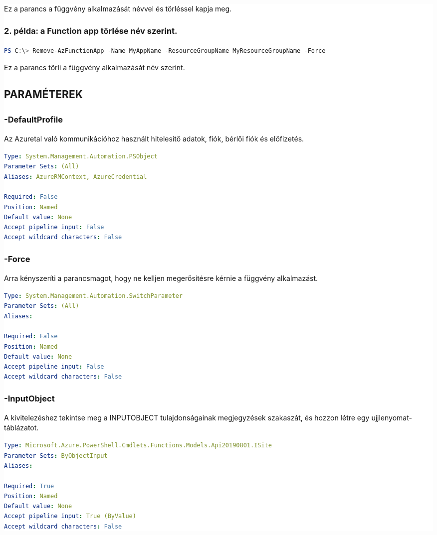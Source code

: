 Ez a parancs a függvény alkalmazását névvel és törléssel kapja meg.

### 2. példa: a Function app törlése név szerint.
```powershell
PS C:\> Remove-AzFunctionApp -Name MyAppName -ResourceGroupName MyResourceGroupName -Force
```

Ez a parancs törli a függvény alkalmazását név szerint.

## PARAMÉTEREK

### -DefaultProfile
Az Azuretal való kommunikációhoz használt hitelesítő adatok, fiók, bérlői fiók és előfizetés.

```yaml
Type: System.Management.Automation.PSObject
Parameter Sets: (All)
Aliases: AzureRMContext, AzureCredential

Required: False
Position: Named
Default value: None
Accept pipeline input: False
Accept wildcard characters: False
```

### -Force
Arra kényszeríti a parancsmagot, hogy ne kelljen megerősítésre kérnie a függvény alkalmazást.

```yaml
Type: System.Management.Automation.SwitchParameter
Parameter Sets: (All)
Aliases:

Required: False
Position: Named
Default value: None
Accept pipeline input: False
Accept wildcard characters: False
```

### -InputObject
A kivitelezéshez tekintse meg a INPUTOBJECT tulajdonságainak megjegyzések szakaszát, és hozzon létre egy ujjlenyomat-táblázatot.

```yaml
Type: Microsoft.Azure.PowerShell.Cmdlets.Functions.Models.Api20190801.ISite
Parameter Sets: ByObjectInput
Aliases:

Required: True
Position: Named
Default value: None
Accept pipeline input: True (ByValue)
Accept wildcard characters: False
```
